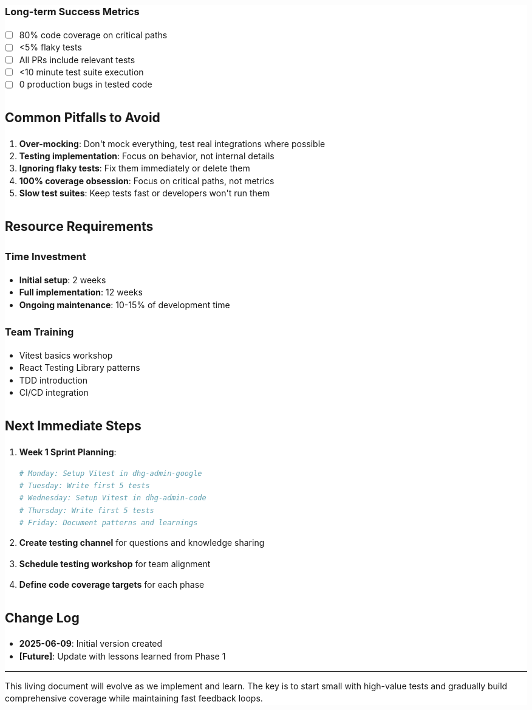 ### Long-term Success Metrics
- [ ] 80% code coverage on critical paths
- [ ] <5% flaky tests
- [ ] All PRs include relevant tests
- [ ] <10 minute test suite execution
- [ ] 0 production bugs in tested code

## Common Pitfalls to Avoid

1. **Over-mocking**: Don't mock everything, test real integrations where possible
2. **Testing implementation**: Focus on behavior, not internal details
3. **Ignoring flaky tests**: Fix them immediately or delete them
4. **100% coverage obsession**: Focus on critical paths, not metrics
5. **Slow test suites**: Keep tests fast or developers won't run them

## Resource Requirements

### Time Investment
- **Initial setup**: 2 weeks
- **Full implementation**: 12 weeks
- **Ongoing maintenance**: 10-15% of development time

### Team Training
- Vitest basics workshop
- React Testing Library patterns
- TDD introduction
- CI/CD integration

## Next Immediate Steps

1. **Week 1 Sprint Planning**:
   ```bash
   # Monday: Setup Vitest in dhg-admin-google
   # Tuesday: Write first 5 tests
   # Wednesday: Setup Vitest in dhg-admin-code
   # Thursday: Write first 5 tests
   # Friday: Document patterns and learnings
   ```

2. **Create testing channel** for questions and knowledge sharing

3. **Schedule testing workshop** for team alignment

4. **Define code coverage targets** for each phase

## Change Log

- **2025-06-09**: Initial version created
- **[Future]**: Update with lessons learned from Phase 1

---

This living document will evolve as we implement and learn. The key is to start small with high-value tests and gradually build comprehensive coverage while maintaining fast feedback loops.